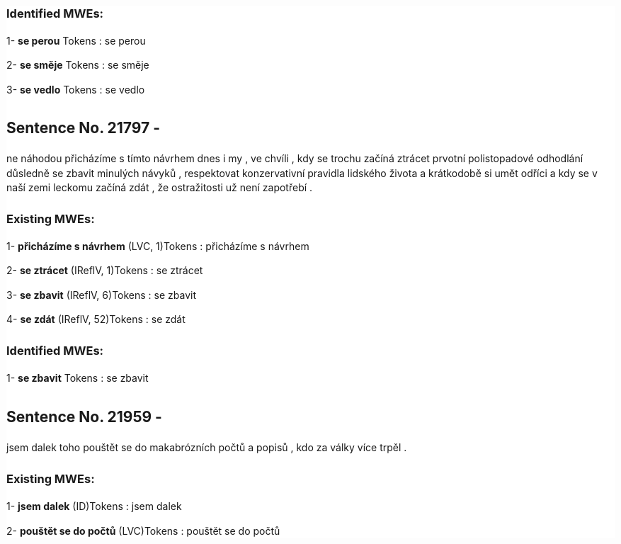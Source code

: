 ### Identified MWEs: 
1- **se perou** Tokens : 
se
perou

2- **se směje** Tokens : 
se
směje

3- **se vedlo** Tokens : 
se
vedlo

## Sentence No. 21797 - 
ne náhodou přicházíme s tímto návrhem dnes i my , ve chvíli , kdy se trochu začíná ztrácet prvotní polistopadové odhodlání důsledně se zbavit minulých návyků , respektovat konzervativní pravidla lidského života a krátkodobě si umět odříci a kdy se v naší zemi leckomu začíná zdát , že ostražitosti už není zapotřebí . 
### Existing MWEs: 
1- **přicházíme s návrhem** (LVC, 1)Tokens : 
přicházíme
s
návrhem

2- **se ztrácet** (IReflV, 1)Tokens : 
se
ztrácet

3- **se zbavit** (IReflV, 6)Tokens : 
se
zbavit

4- **se zdát** (IReflV, 52)Tokens : 
se
zdát

### Identified MWEs: 
1- **se zbavit** Tokens : 
se
zbavit

## Sentence No. 21959 - 
jsem dalek toho pouštět se do makabrózních počtů a popisů , kdo za války více trpěl . 
### Existing MWEs: 
1- **jsem dalek** (ID)Tokens : 
jsem
dalek

2- **pouštět se do počtů** (LVC)Tokens : 
pouštět
se
do
počtů
